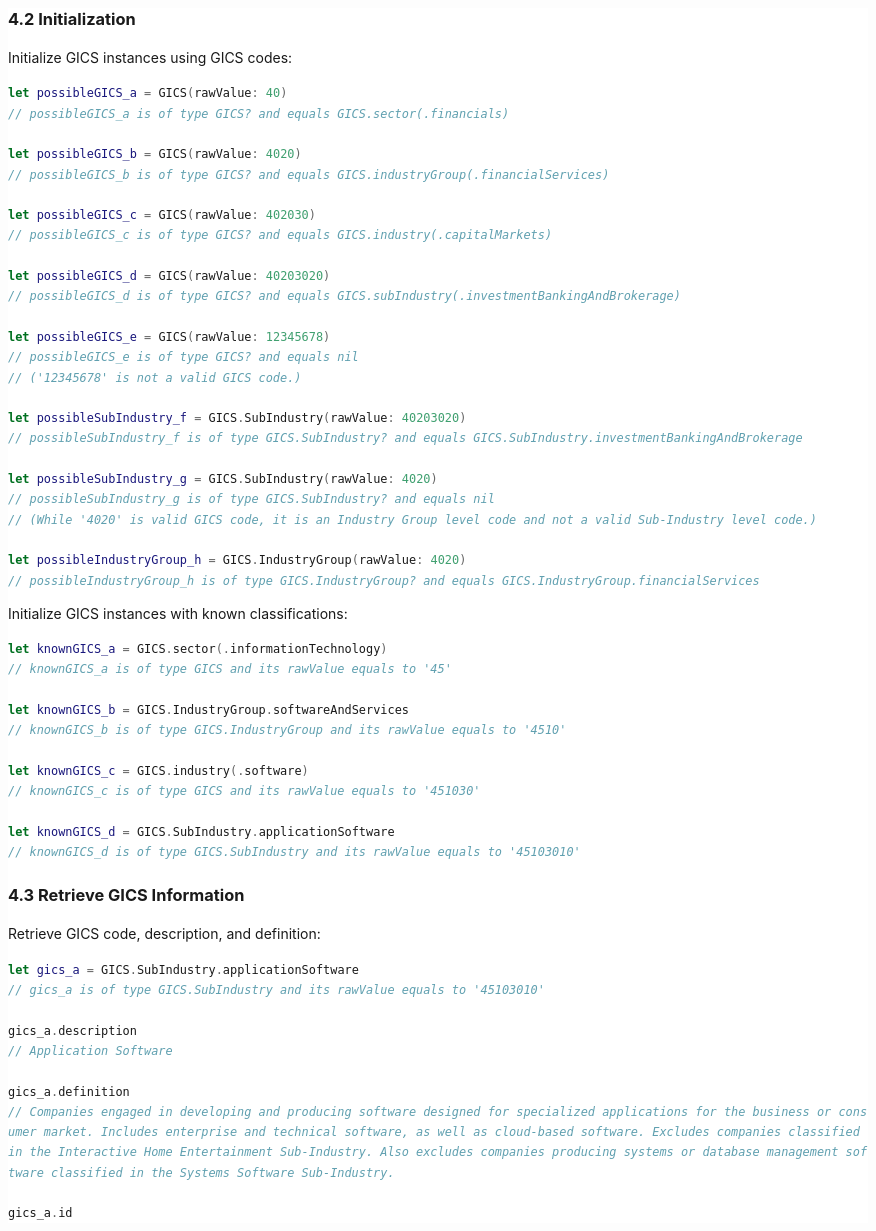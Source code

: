 ### 4.2 Initialization
Initialize GICS instances using GICS codes:
```swift
let possibleGICS_a = GICS(rawValue: 40)
// possibleGICS_a is of type GICS? and equals GICS.sector(.financials)

let possibleGICS_b = GICS(rawValue: 4020)
// possibleGICS_b is of type GICS? and equals GICS.industryGroup(.financialServices)

let possibleGICS_c = GICS(rawValue: 402030)
// possibleGICS_c is of type GICS? and equals GICS.industry(.capitalMarkets)

let possibleGICS_d = GICS(rawValue: 40203020)
// possibleGICS_d is of type GICS? and equals GICS.subIndustry(.investmentBankingAndBrokerage)

let possibleGICS_e = GICS(rawValue: 12345678)
// possibleGICS_e is of type GICS? and equals nil
// ('12345678' is not a valid GICS code.)

let possibleSubIndustry_f = GICS.SubIndustry(rawValue: 40203020)
// possibleSubIndustry_f is of type GICS.SubIndustry? and equals GICS.SubIndustry.investmentBankingAndBrokerage

let possibleSubIndustry_g = GICS.SubIndustry(rawValue: 4020)
// possibleSubIndustry_g is of type GICS.SubIndustry? and equals nil
// (While '4020' is valid GICS code, it is an Industry Group level code and not a valid Sub-Industry level code.)

let possibleIndustryGroup_h = GICS.IndustryGroup(rawValue: 4020)
// possibleIndustryGroup_h is of type GICS.IndustryGroup? and equals GICS.IndustryGroup.financialServices
```
Initialize GICS instances with known classifications:
```swift
let knownGICS_a = GICS.sector(.informationTechnology)
// knownGICS_a is of type GICS and its rawValue equals to '45'

let knownGICS_b = GICS.IndustryGroup.softwareAndServices
// knownGICS_b is of type GICS.IndustryGroup and its rawValue equals to '4510'

let knownGICS_c = GICS.industry(.software)
// knownGICS_c is of type GICS and its rawValue equals to '451030'

let knownGICS_d = GICS.SubIndustry.applicationSoftware
// knownGICS_d is of type GICS.SubIndustry and its rawValue equals to '45103010'
```

### 4.3 Retrieve GICS Information
Retrieve GICS code, description, and definition:
```swift
let gics_a = GICS.SubIndustry.applicationSoftware
// gics_a is of type GICS.SubIndustry and its rawValue equals to '45103010'

gics_a.description
// Application Software

gics_a.definition
// Companies engaged in developing and producing software designed for specialized applications for the business or consumer market. Includes enterprise and technical software, as well as cloud-based software. Excludes companies classified in the Interactive Home Entertainment Sub-Industry. Also excludes companies producing systems or database management software classified in the Systems Software Sub-Industry.

gics_a.id
```